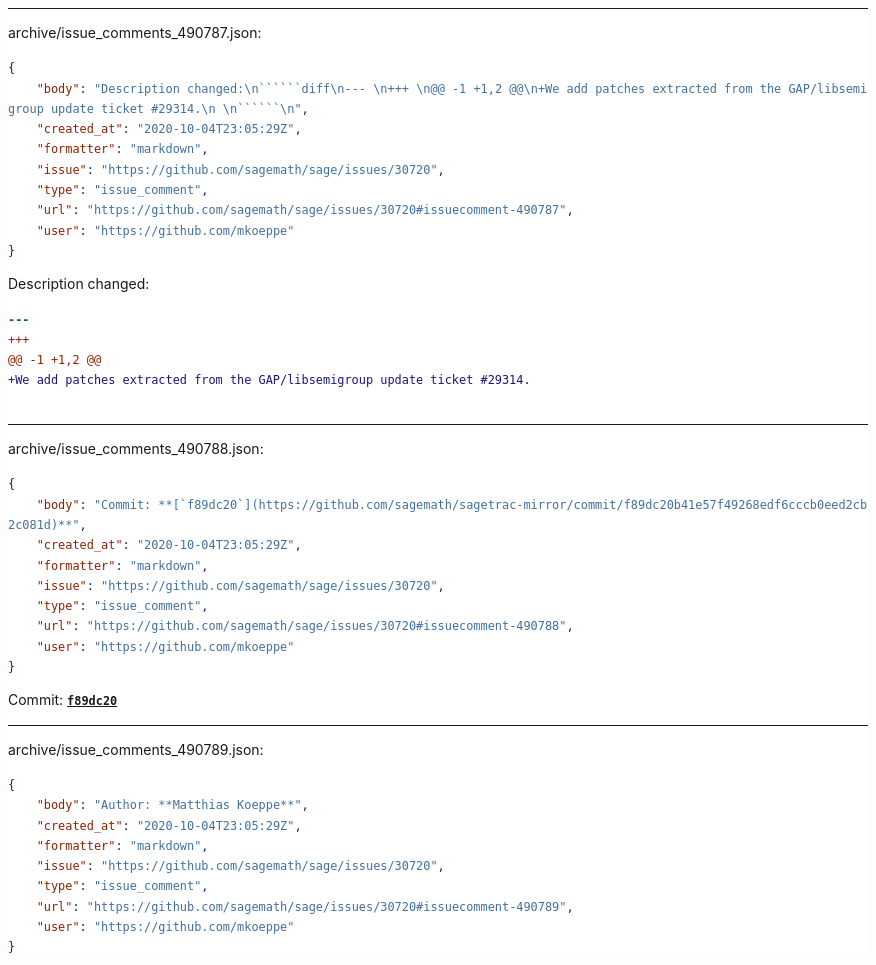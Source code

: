 

---

archive/issue_comments_490787.json:
```json
{
    "body": "Description changed:\n``````diff\n--- \n+++ \n@@ -1 +1,2 @@\n+We add patches extracted from the GAP/libsemigroup update ticket #29314.\n \n``````\n",
    "created_at": "2020-10-04T23:05:29Z",
    "formatter": "markdown",
    "issue": "https://github.com/sagemath/sage/issues/30720",
    "type": "issue_comment",
    "url": "https://github.com/sagemath/sage/issues/30720#issuecomment-490787",
    "user": "https://github.com/mkoeppe"
}
```

Description changed:
``````diff
--- 
+++ 
@@ -1 +1,2 @@
+We add patches extracted from the GAP/libsemigroup update ticket #29314.
 
``````




---

archive/issue_comments_490788.json:
```json
{
    "body": "Commit: **[`f89dc20`](https://github.com/sagemath/sagetrac-mirror/commit/f89dc20b41e57f49268edf6cccb0eed2cb2c081d)**",
    "created_at": "2020-10-04T23:05:29Z",
    "formatter": "markdown",
    "issue": "https://github.com/sagemath/sage/issues/30720",
    "type": "issue_comment",
    "url": "https://github.com/sagemath/sage/issues/30720#issuecomment-490788",
    "user": "https://github.com/mkoeppe"
}
```

Commit: **[`f89dc20`](https://github.com/sagemath/sagetrac-mirror/commit/f89dc20b41e57f49268edf6cccb0eed2cb2c081d)**



---

archive/issue_comments_490789.json:
```json
{
    "body": "Author: **Matthias Koeppe**",
    "created_at": "2020-10-04T23:05:29Z",
    "formatter": "markdown",
    "issue": "https://github.com/sagemath/sage/issues/30720",
    "type": "issue_comment",
    "url": "https://github.com/sagemath/sage/issues/30720#issuecomment-490789",
    "user": "https://github.com/mkoeppe"
}
```
